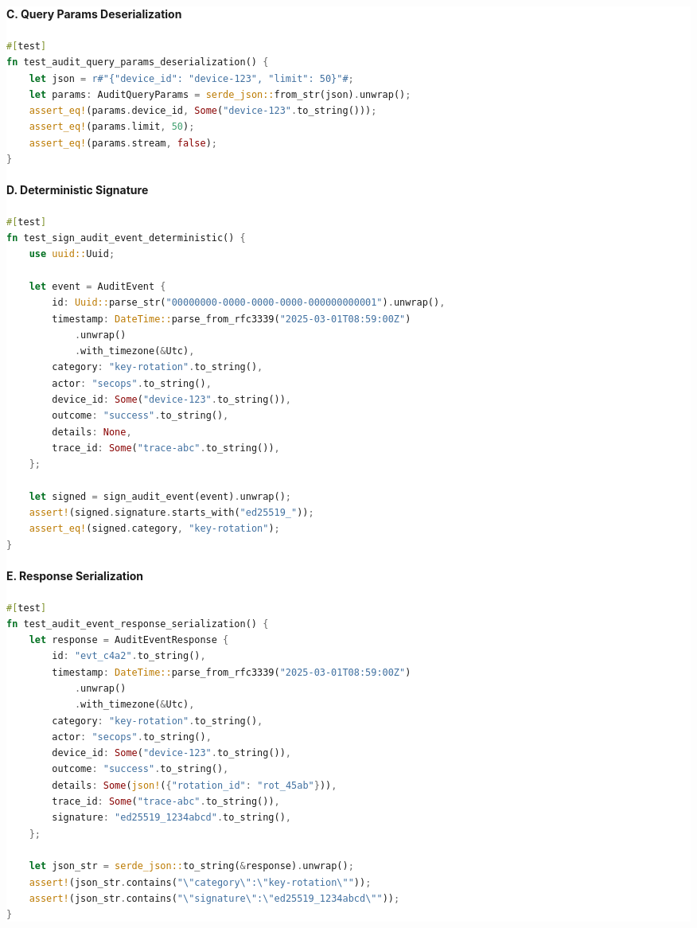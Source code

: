 #### C. Query Params Deserialization
```rust
#[test]
fn test_audit_query_params_deserialization() {
    let json = r#"{"device_id": "device-123", "limit": 50}"#;
    let params: AuditQueryParams = serde_json::from_str(json).unwrap();
    assert_eq!(params.device_id, Some("device-123".to_string()));
    assert_eq!(params.limit, 50);
    assert_eq!(params.stream, false);
}
```

#### D. Deterministic Signature
```rust
#[test]
fn test_sign_audit_event_deterministic() {
    use uuid::Uuid;

    let event = AuditEvent {
        id: Uuid::parse_str("00000000-0000-0000-0000-000000000001").unwrap(),
        timestamp: DateTime::parse_from_rfc3339("2025-03-01T08:59:00Z")
            .unwrap()
            .with_timezone(&Utc),
        category: "key-rotation".to_string(),
        actor: "secops".to_string(),
        device_id: Some("device-123".to_string()),
        outcome: "success".to_string(),
        details: None,
        trace_id: Some("trace-abc".to_string()),
    };

    let signed = sign_audit_event(event).unwrap();
    assert!(signed.signature.starts_with("ed25519_"));
    assert_eq!(signed.category, "key-rotation");
}
```

#### E. Response Serialization
```rust
#[test]
fn test_audit_event_response_serialization() {
    let response = AuditEventResponse {
        id: "evt_c4a2".to_string(),
        timestamp: DateTime::parse_from_rfc3339("2025-03-01T08:59:00Z")
            .unwrap()
            .with_timezone(&Utc),
        category: "key-rotation".to_string(),
        actor: "secops".to_string(),
        device_id: Some("device-123".to_string()),
        outcome: "success".to_string(),
        details: Some(json!({"rotation_id": "rot_45ab"})),
        trace_id: Some("trace-abc".to_string()),
        signature: "ed25519_1234abcd".to_string(),
    };

    let json_str = serde_json::to_string(&response).unwrap();
    assert!(json_str.contains("\"category\":\"key-rotation\""));
    assert!(json_str.contains("\"signature\":\"ed25519_1234abcd\""));
}
```
